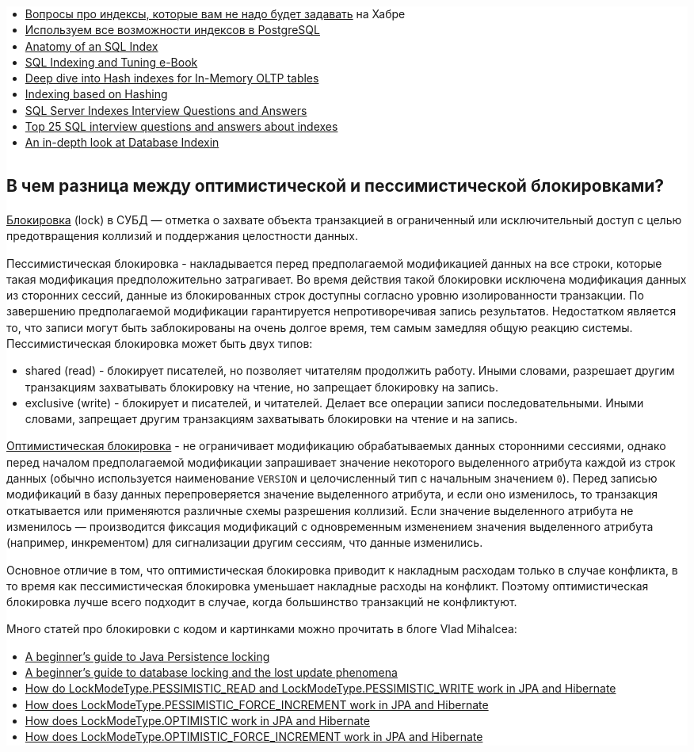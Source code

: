 - [Вопросы про индексы, которые вам не надо будет задавать](https://habr.com/ru/post/247949/) на Хабре
- [Используем все возможности индексов в PostgreSQL](https://habr.com/ru/company/mailru/blog/453046/)
- [Anatomy of an SQL Index](https://use-the-index-luke.com/sql/anatomy)
- [SQL Indexing and Tuning e-Book](https://use-the-index-luke.com/)
- [Deep dive into Hash indexes for In-Memory OLTP tables](https://www.sqlshack.com/deep-dive-hash-indexes-memory-oltp-tables/#:~:text=Simply%20explained%2C%20in%20the%20In,in%20an%20in%2Dmemory%20table.)
- [Indexing based on Hashing](http://www.mathcs.emory.edu/~cheung/Courses/554/Syllabus/3-index/hashing.html)
- [SQL Server Indexes Interview Questions and Answers](https://dotnettutorials.net/lesson/sql-server-indexes-interview-questions-answers/)
- [Top 25 SQL interview questions and answers about indexes](https://www.sqlshack.com/top-25-sql-interview-questions-and-answers-about-indexes/)
- [An in-depth look at Database Indexin](https://www.freecodecamp.org/news/database-indexing-at-a-glance-bb50809d48bd/)

## В чем разница между оптимистической и пессимистической блокировками?

[Блокировка](https://ru.wikipedia.org/wiki/%D0%91%D0%BB%D0%BE%D0%BA%D0%B8%D1%80%D0%BE%D0%B2%D0%BA%D0%B0_(%D0%A1%D0%A3%D0%91%D0%94)) (lock) в СУБД — отметка о захвате объекта транзакцией в ограниченный или исключительный доступ с целью предотвращения коллизий и поддержания целостности данных.

Пессимистическая блокировка - накладывается перед предполагаемой модификацией данных на все строки, которые такая модификация предположительно затрагивает. Во время действия такой блокировки исключена модификация данных из сторонних сессий, данные из блокированных строк доступны согласно уровню изолированности транзакции. По завершению предполагаемой модификации гарантируется непротиворечивая запись результатов. Недостатком является то, что записи могут быть заблокированы на очень долгое время, тем самым замедляя общую реакцию системы.
Пессимистическая блокировка может быть двух типов:
- shared (read) - блокирует писателей, но позволяет читателям продолжить работу. Иными словами, разрешает другим транзакциям захватывать блокировку на чтение, но запрещает блокировку на запись.
- exclusive (write) - блокирует и писателей, и читателей. Делает все операции записи последовательными. Иными словами, запрещает другим транзакциям захватывать блокировки на чтение и на запись.

[Оптимистическая блокировка](https://en.wikipedia.org/wiki/Optimistic_concurrency_control) - не ограничивает модификацию обрабатываемых данных сторонними сессиями, однако перед началом предполагаемой модификации запрашивает значение некоторого выделенного атрибута каждой из строк данных (обычно используется наименование `VERSION` и целочисленный тип с начальным значением `0`). Перед записью модификаций в базу данных перепроверяется значение выделенного атрибута, и если оно изменилось, то транзакция откатывается или применяются различные схемы разрешения коллизий. Если значение выделенного атрибута не изменилось — производится фиксация модификаций с одновременным изменением значения выделенного атрибута (например, инкрементом) для сигнализации другим сессиям, что данные изменились.

Основное отличие в том, что оптимистическая блокировка приводит к накладным расходам только в случае конфликта, в то время как пессимистическая блокировка уменьшает накладные расходы на конфликт. Поэтому оптимистическая блокировка лучше всего подходит в случае, когда большинство транзакций не конфликтуют.

Много статей про блокировки с кодом и картинками можно прочитать в блоге Vlad Mihalcea:
- [A beginner’s guide to Java Persistence locking](https://vladmihalcea.com/a-beginners-guide-to-java-persistence-locking/)
- [A beginner’s guide to database locking and the lost update phenomena](https://vladmihalcea.com/a-beginners-guide-to-database-locking-and-the-lost-update-phenomena/)
- [How do LockModeType.PESSIMISTIC_READ and LockModeType.PESSIMISTIC_WRITE work in JPA and Hibernate](https://vladmihalcea.com/hibernate-locking-patterns-how-do-pessimistic_read-and-pessimistic_write-work/)
- [How does LockModeType.PESSIMISTIC_FORCE_INCREMENT work in JPA and Hibernate](https://vladmihalcea.com/hibernate-locking-patterns-how-does-pessimistic_force_increment-lock-mode-work/)
- [How does LockModeType.OPTIMISTIC work in JPA and Hibernate](https://vladmihalcea.com/hibernate-locking-patterns-how-does-optimistic-lock-mode-work/)
- [How does LockModeType.OPTIMISTIC_FORCE_INCREMENT work in JPA and Hibernate](https://vladmihalcea.com/hibernate-locking-patterns-how-does-optimistic_force_increment-lock-mode-work/)